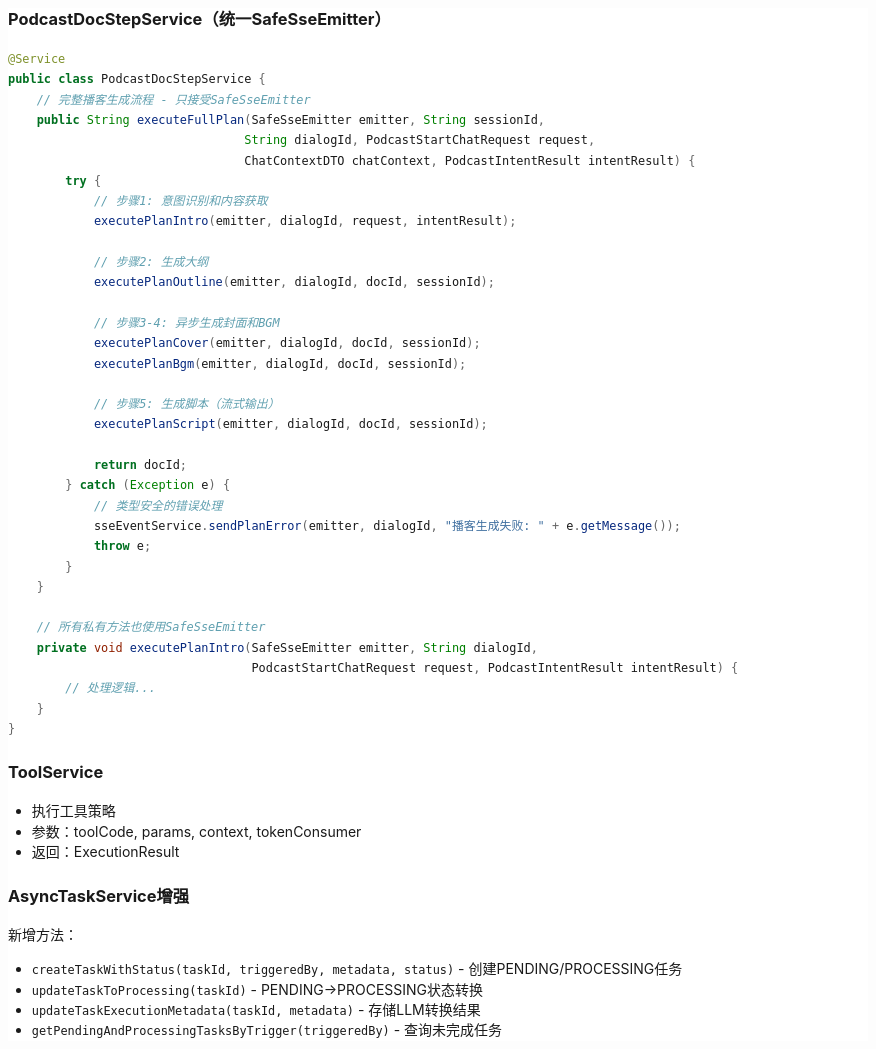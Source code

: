 ### PodcastDocStepService（统一SafeSseEmitter）
```java
@Service
public class PodcastDocStepService {
    // 完整播客生成流程 - 只接受SafeSseEmitter
    public String executeFullPlan(SafeSseEmitter emitter, String sessionId, 
                                 String dialogId, PodcastStartChatRequest request, 
                                 ChatContextDTO chatContext, PodcastIntentResult intentResult) {
        try {
            // 步骤1: 意图识别和内容获取
            executePlanIntro(emitter, dialogId, request, intentResult);
            
            // 步骤2: 生成大纲
            executePlanOutline(emitter, dialogId, docId, sessionId);
            
            // 步骤3-4: 异步生成封面和BGM
            executePlanCover(emitter, dialogId, docId, sessionId);
            executePlanBgm(emitter, dialogId, docId, sessionId);
            
            // 步骤5: 生成脚本（流式输出）
            executePlanScript(emitter, dialogId, docId, sessionId);
            
            return docId;
        } catch (Exception e) {
            // 类型安全的错误处理
            sseEventService.sendPlanError(emitter, dialogId, "播客生成失败: " + e.getMessage());
            throw e;
        }
    }
    
    // 所有私有方法也使用SafeSseEmitter
    private void executePlanIntro(SafeSseEmitter emitter, String dialogId, 
                                  PodcastStartChatRequest request, PodcastIntentResult intentResult) {
        // 处理逻辑...
    }
}
```

### ToolService
- 执行工具策略
- 参数：toolCode, params, context, tokenConsumer
- 返回：ExecutionResult

### AsyncTaskService增强
新增方法：
- `createTaskWithStatus(taskId, triggeredBy, metadata, status)` - 创建PENDING/PROCESSING任务
- `updateTaskToProcessing(taskId)` - PENDING→PROCESSING状态转换
- `updateTaskExecutionMetadata(taskId, metadata)` - 存储LLM转换结果
- `getPendingAndProcessingTasksByTrigger(triggeredBy)` - 查询未完成任务
